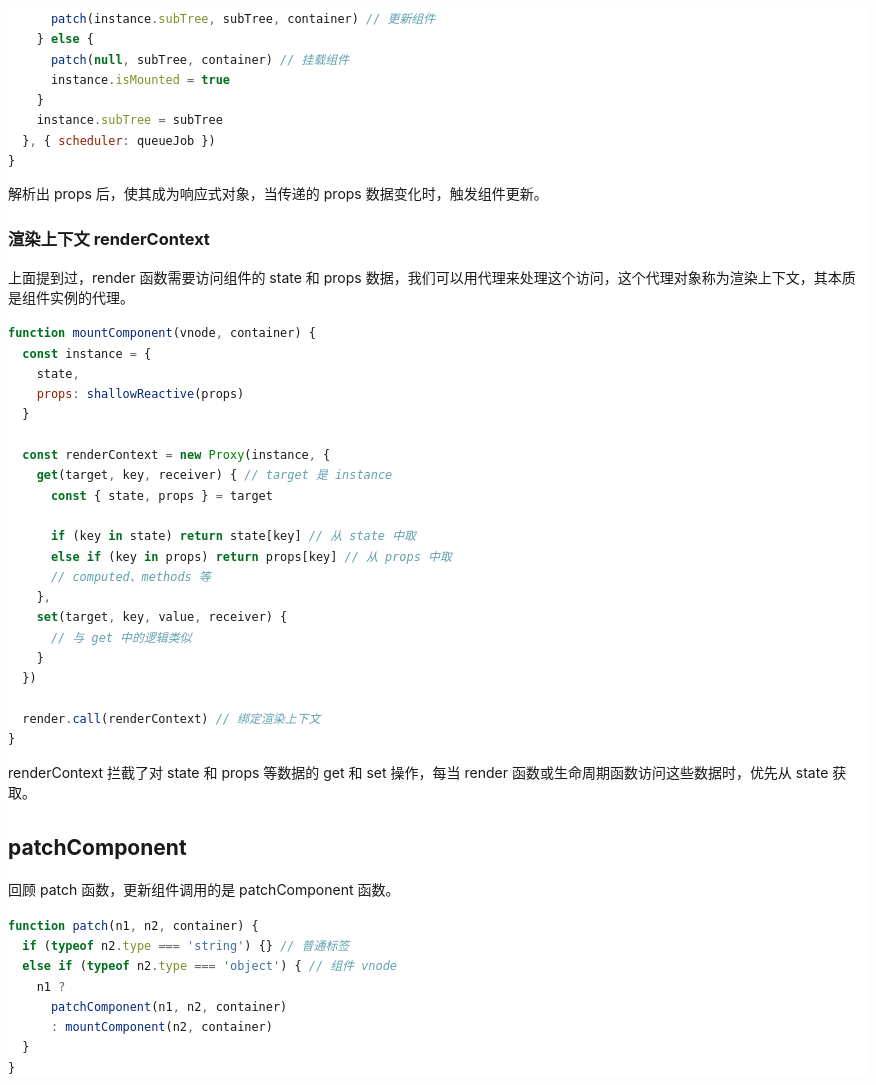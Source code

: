 ```javascript
      patch(instance.subTree, subTree, container) // 更新组件
    } else {
      patch(null, subTree, container) // 挂载组件
      instance.isMounted = true
    }
    instance.subTree = subTree
  }, { scheduler: queueJob })
}
```

解析出 props 后，使其成为响应式对象，当传递的 props 数据变化时，触发组件更新。

### 渲染上下文 renderContext

上面提到过，render 函数需要访问组件的 state 和 props 数据，我们可以用代理来处理这个访问，这个代理对象称为渲染上下文，其本质是组件实例的代理。

```javascript
function mountComponent(vnode, container) {
  const instance = {
    state,
    props: shallowReactive(props)
  }
  
  const renderContext = new Proxy(instance, {
    get(target, key, receiver) { // target 是 instance
      const { state, props } = target

      if (key in state) return state[key] // 从 state 中取
      else if (key in props) return props[key] // 从 props 中取
      // computed、methods 等
    },
    set(target, key, value, receiver) {
      // 与 get 中的逻辑类似
    }
  })
  
  render.call(renderContext) // 绑定渲染上下文
}
```

renderContext 拦截了对 state 和 props 等数据的 get 和 set 操作，每当 render 函数或生命周期函数访问这些数据时，优先从 state 获取。

## patchComponent

回顾 patch 函数，更新组件调用的是 patchComponent 函数。

```javascript
function patch(n1, n2, container) {
  if (typeof n2.type === 'string') {} // 普通标签
  else if (typeof n2.type === 'object') { // 组件 vnode
    n1 ?
      patchComponent(n1, n2, container)
      : mountComponent(n2, container)
  }
}
```
